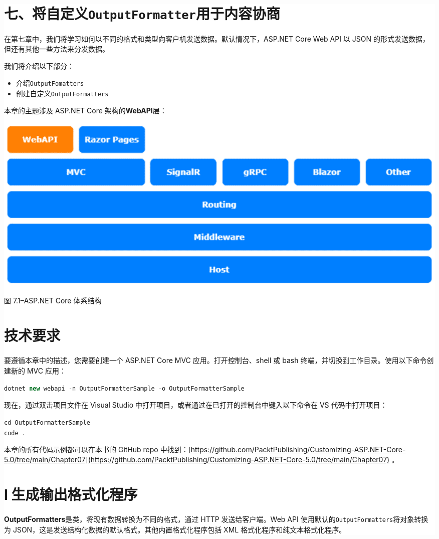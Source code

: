 # 七、将自定义`OutputFormatter`用于内容协商

在第七章中，我们将学习如何以不同的格式和类型向客户机发送数据。默认情况下，ASP.NET Core Web API 以 JSON 的形式发送数据，但还有其他一些方法来分发数据。

我们将介绍以下部分：

*   介绍`OutputFomatters`
*   创建自定义`OutputFormatters`

本章的主题涉及 ASP.NET Core 架构的**WebAPI**层：

![Figure 7.1 – ASP.NET Core architecture ](img/Figure_7.1_B17133.jpg)

图 7.1–ASP.NET Core 体系结构

# 技术要求

要遵循本章中的描述，您需要创建一个 ASP.NET Core MVC 应用。打开控制台、shell 或 bash 终端，并切换到工作目录。使用以下命令创建新的 MVC 应用：

```cs
dotnet new webapi -n OutputFormatterSample -o OutputFormatterSample
```

现在，通过双击项目文件在 Visual Studio 中打开项目，或者通过在已打开的控制台中键入以下命令在 VS 代码中打开项目：

```cs
cd OutputFormatterSample
code .
```

本章的所有代码示例都可以在本书的 GitHub repo 中找到：[https://github.com/PacktPublishing/Customizing-ASP.NET-Core-5.0/tree/main/Chapter07](https://github.com/PacktPublishing/Customizing-ASP.NET-Core-5.0/tree/main/Chapter07) 。

# I 生成输出格式化程序

**OutputFormatters**是类，将现有数据转换为不同的格式，通过 HTTP 发送给客户端。Web API 使用默认的`OutputFormatters`将对象转换为 JSON，这是发送结构化数据的默认格式。其他内置格式化程序包括 XML 格式化程序和纯文本格式化程序。
